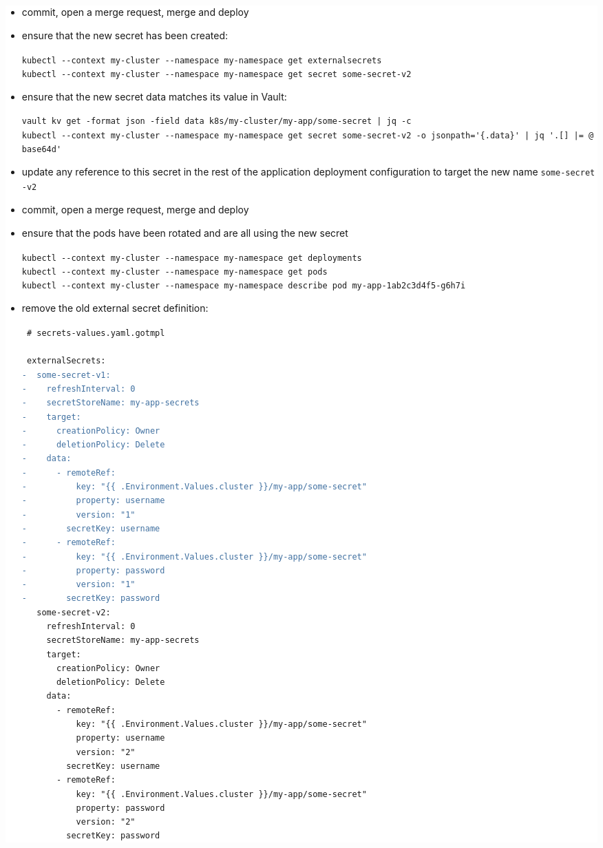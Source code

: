 * commit, open a merge request, merge and deploy
* ensure that the new secret has been created:

  ```shell
  kubectl --context my-cluster --namespace my-namespace get externalsecrets
  kubectl --context my-cluster --namespace my-namespace get secret some-secret-v2
  ```

* ensure that the new secret data matches its value in Vault:

  ```shell
  vault kv get -format json -field data k8s/my-cluster/my-app/some-secret | jq -c
  kubectl --context my-cluster --namespace my-namespace get secret some-secret-v2 -o jsonpath='{.data}' | jq '.[] |= @base64d'
  ```

* update any reference to this secret in the rest of the application deployment configuration to target the new name `some-secret-v2`
* commit, open a merge request, merge and deploy

* ensure that the pods have been rotated and are all using the new secret

  ```shell
  kubectl --context my-cluster --namespace my-namespace get deployments
  kubectl --context my-cluster --namespace my-namespace get pods
  kubectl --context my-cluster --namespace my-namespace describe pod my-app-1ab2c3d4f5-g6h7i
  ```

* remove the old external secret definition:

  ```diff
   # secrets-values.yaml.gotmpl

   externalSecrets:
  -  some-secret-v1:
  -    refreshInterval: 0
  -    secretStoreName: my-app-secrets
  -    target:
  -      creationPolicy: Owner
  -      deletionPolicy: Delete
  -    data:
  -      - remoteRef:
  -          key: "{{ .Environment.Values.cluster }}/my-app/some-secret"
  -          property: username
  -          version: "1"
  -        secretKey: username
  -      - remoteRef:
  -          key: "{{ .Environment.Values.cluster }}/my-app/some-secret"
  -          property: password
  -          version: "1"
  -        secretKey: password
     some-secret-v2:
       refreshInterval: 0
       secretStoreName: my-app-secrets
       target:
         creationPolicy: Owner
         deletionPolicy: Delete
       data:
         - remoteRef:
             key: "{{ .Environment.Values.cluster }}/my-app/some-secret"
             property: username
             version: "2"
           secretKey: username
         - remoteRef:
             key: "{{ .Environment.Values.cluster }}/my-app/some-secret"
             property: password
             version: "2"
           secretKey: password
  ```
